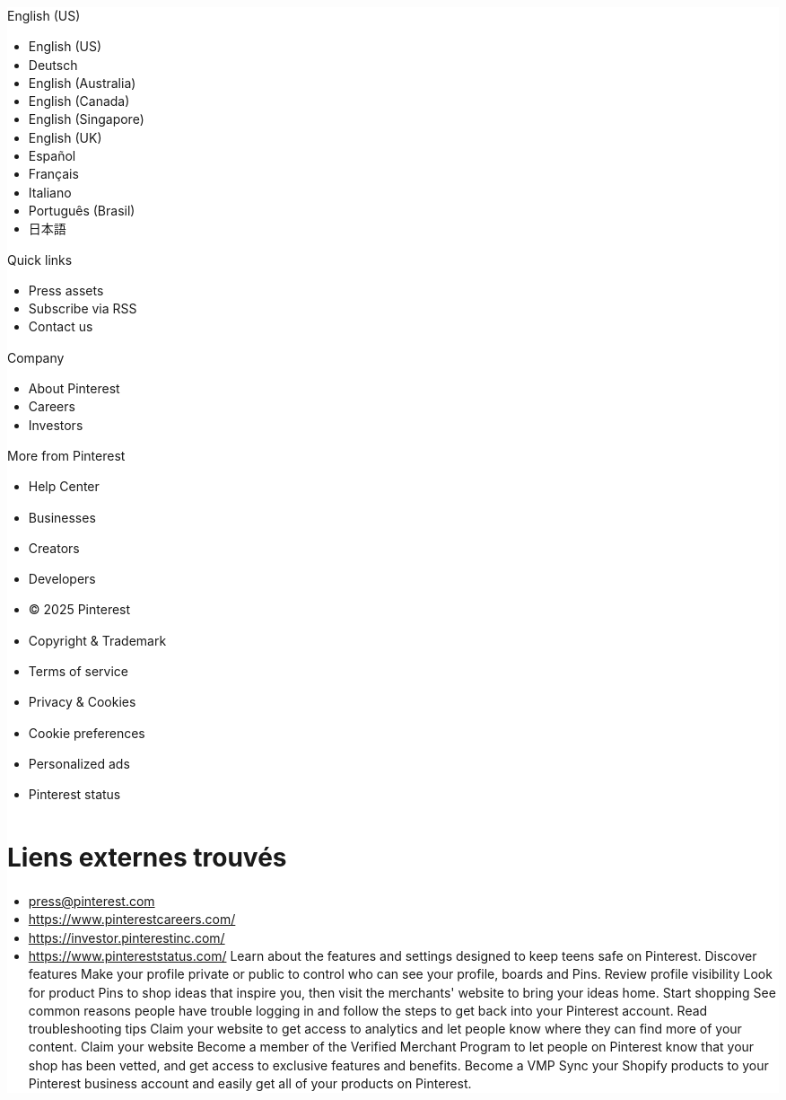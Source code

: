 
English (US)
  * English (US)
  * Deutsch
  * English (Australia)
  * English (Canada)
  * English (Singapore)
  * English (UK)
  * Español
  * Français
  * Italiano
  * Português (Brasil)
  * 日本語


Quick links
  * Press assets
  * Subscribe via RSS
  * Contact us


Company
  * About Pinterest
  * Careers
  * Investors


More from Pinterest
  * Help Center
  * Businesses
  * Creators
  * Developers


  * © 2025 Pinterest
  * Copyright & Trademark
  * Terms of service
  * Privacy & Cookies
  * Cookie preferences
  * Personalized ads
  * Pinterest status




# Liens externes trouvés
- press@pinterest.com
- https://www.pinterestcareers.com/
- https://investor.pinterestinc.com/
- https://www.pintereststatus.com/
Learn about the features and settings designed to keep teens safe on Pinterest. 
Discover features
Make your profile private or public to control who can see your profile, boards and Pins.
Review profile visibility
Look for product Pins to shop ideas that inspire you, then visit the merchants' website to bring your ideas home. 
Start shopping
See common reasons people have trouble logging in and follow the steps to get back into your Pinterest account.
Read troubleshooting tips
Claim your website to get access to analytics and let people know where they can find more of your content.
Claim your website
Become a member of the Verified Merchant Program to let people on Pinterest know that your shop has been vetted, and get access to exclusive features and benefits.
Become a VMP
Sync your Shopify products to your Pinterest business account and easily get all of your products on Pinterest. 